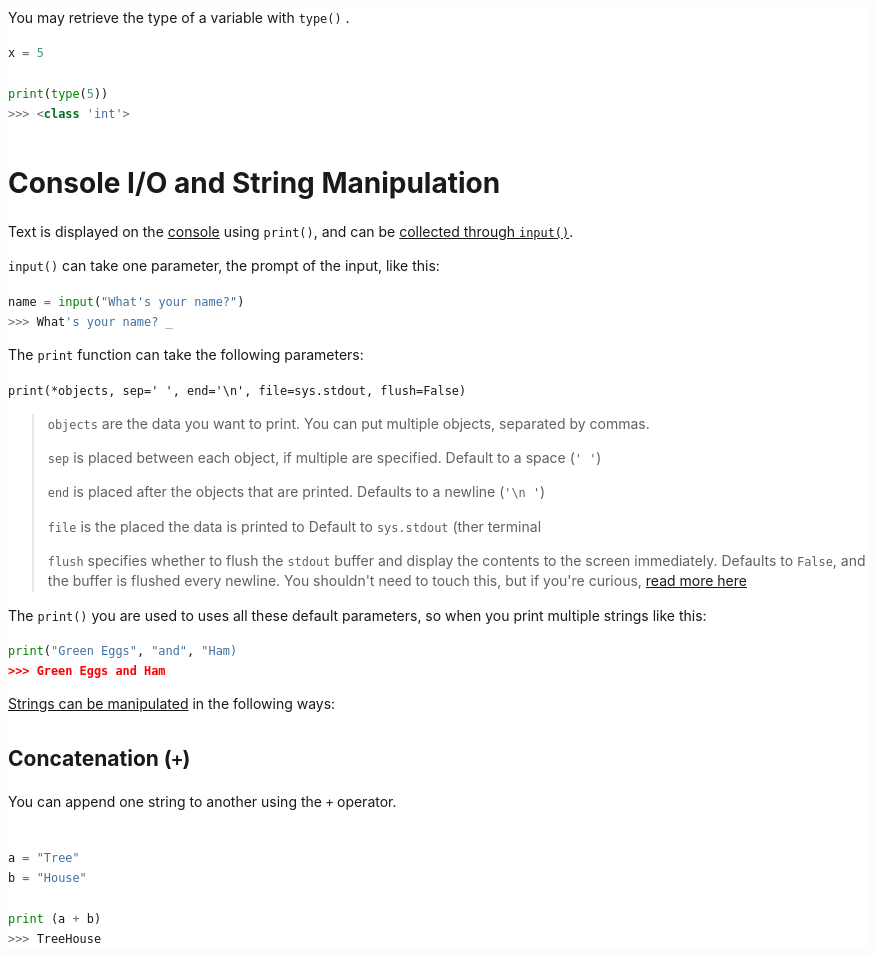 You may retrieve the type of a variable with `type()` .

```python
x = 5

print(type(5))
>>> <class 'int'>
```

# Console I/O and String Manipulation
Text is displayed on the [console](/intropy/consoleio#the-console) using `print()`, and can be [collected through `input()`](/intropy/consoleio#using-input). 

`input()` can take one parameter, the prompt of the input, like this: 

```python
name = input("What's your name?")
>>> What's your name? _  
```

The `print` function can take the following parameters:  

`print(*objects, sep=' ', end='\n', file=sys.stdout, flush=False)`

> `objects` are the data you want to print. You can put multiple objects, separated by commas.
> 
> `sep` is placed between each object, if multiple are specified. Default to a space (`' '`)
> 
> `end` is placed after the objects that are printed. Defaults to a newline (`'\n
> '`)
> 
> `file` is the placed the data is printed to Default to `sys.stdout` (ther terminal
> 
> `flush` specifies whether to flush the `stdout` buffer and display the contents to the screen immediately. Defaults to `False`, and the buffer is flushed every newline. You shouldn't need to touch this, but if you're curious, [read more here](https://www.geeksforgeeks.org/python-sys-stdout-flush/)

The `print()` you are used to uses all these default parameters, so when you print multiple strings like this: 

```python
print("Green Eggs", "and", "Ham)
>>> Green Eggs and Ham
```

  

[Strings can be manipulated](/intropy/consoleio/string-manipulation) in the following ways: 

## Concatenation (`+`)
You can append one string to another using the `+` operator. 

```python

a = "Tree"  
b = "House"

print (a + b)
>>> TreeHouse
```
